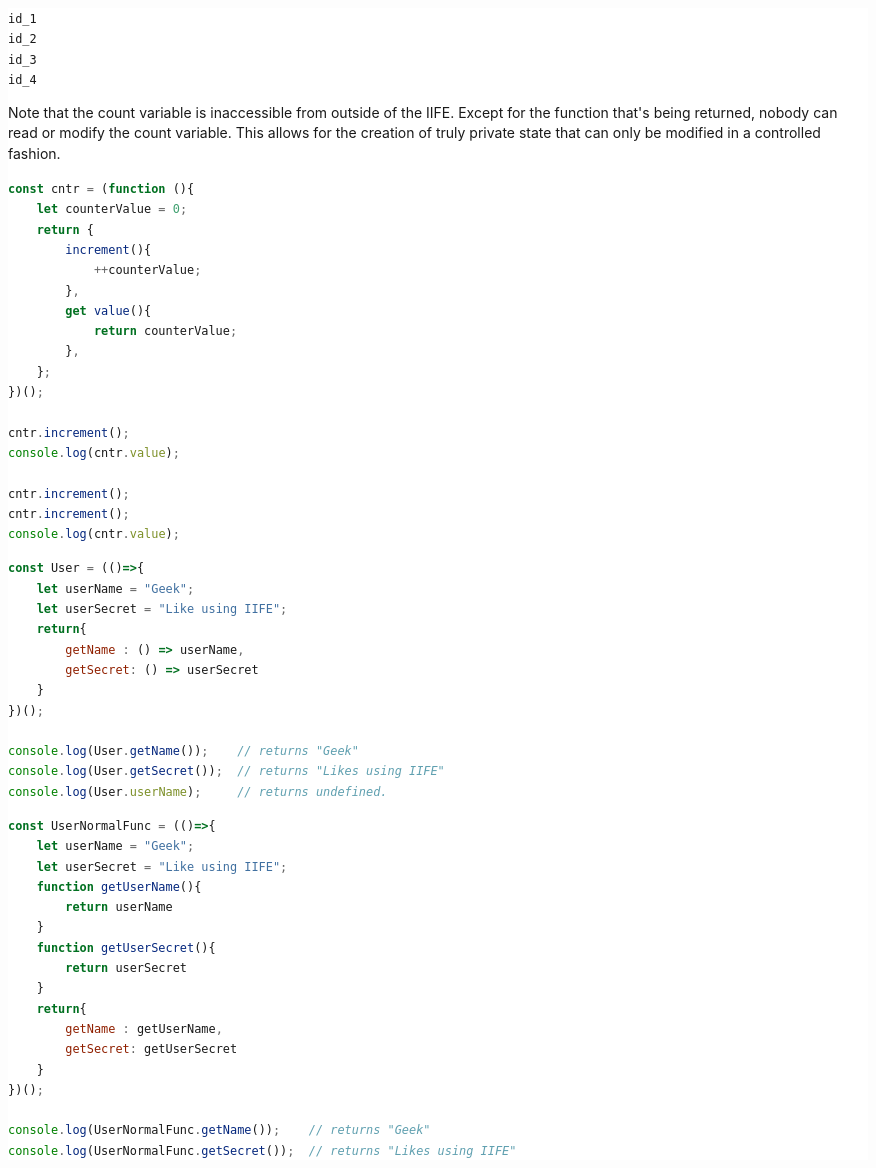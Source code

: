 
    id_1
    id_2
    id_3
    id_4

Note that the count variable is inaccessible from outside of the IIFE. Except for the function that's being returned, nobody can read or modify the count variable. This allows for the creation of truly private state that can only be modified in a controlled fashion. 

```js
const cntr = (function (){
    let counterValue = 0;
    return {
        increment(){
            ++counterValue;
        },
        get value(){
            return counterValue;
        },
    };
})();

cntr.increment();
console.log(cntr.value);

cntr.increment();
cntr.increment();
console.log(cntr.value);
```
```js
const User = (()=>{
    let userName = "Geek";
    let userSecret = "Like using IIFE";
    return{
        getName : () => userName,
        getSecret: () => userSecret
    }
})();

console.log(User.getName());    // returns "Geek"
console.log(User.getSecret());  // returns "Likes using IIFE"
console.log(User.userName);     // returns undefined.
```
```js
const UserNormalFunc = (()=>{
    let userName = "Geek";
    let userSecret = "Like using IIFE";
    function getUserName(){
        return userName
    }
    function getUserSecret(){
        return userSecret
    }
    return{
        getName : getUserName,
        getSecret: getUserSecret
    }
})();

console.log(UserNormalFunc.getName());    // returns "Geek"
console.log(UserNormalFunc.getSecret());  // returns "Likes using IIFE"

```
